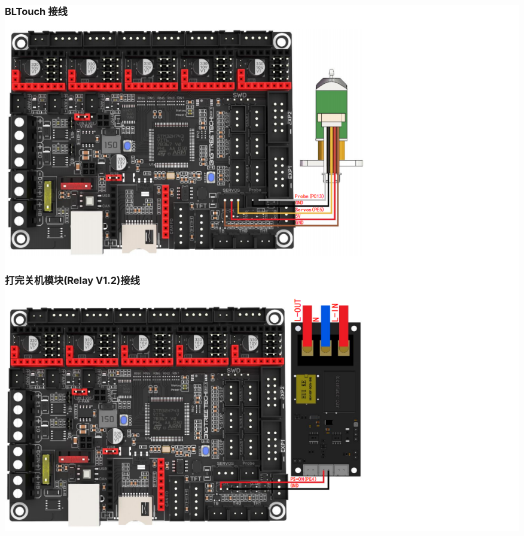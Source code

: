### BLTouch 接线

<img src=img/SKR3/SKR3_BLtouch.png width="600" />

### 打完关机模块(Relay V1.2)接线

<img src=img/SKR3/SKR3_Auto.png width="600" />
